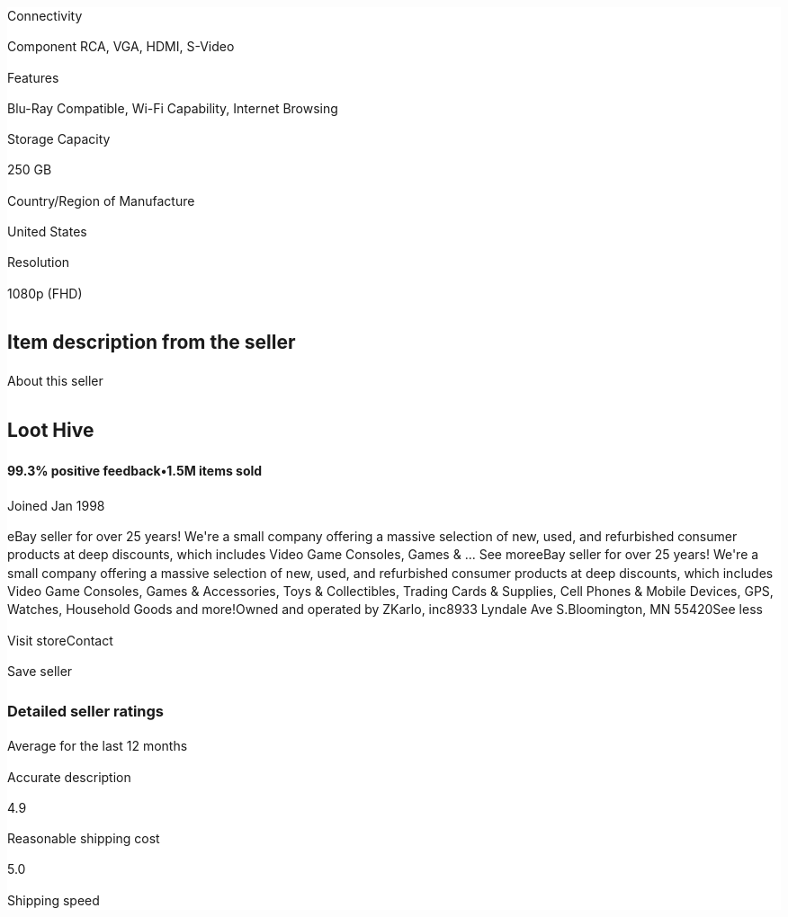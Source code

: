 Connectivity

    
Component RCA, VGA, HDMI, S-Video

Features

    
Blu-Ray Compatible, Wi-Fi Capability, Internet Browsing

Storage Capacity

    
250 GB

Country/Region of Manufacture

    
United States

Resolution

    
1080p (FHD)

## Item description from the seller

About this seller

## Loot Hive

#### 99.3% positive feedback•1.5M items sold

Joined Jan 1998

eBay seller for over 25 years! We're a small company offering a massive
selection of new, used, and refurbished consumer products at deep discounts,
which includes Video Game Consoles, Games & ... See moreeBay seller for over 25
years! We're a small company offering a massive selection of new, used, and
refurbished consumer products at deep discounts, which includes Video Game
Consoles, Games & Accessories, Toys & Collectibles, Trading Cards & Supplies,
Cell Phones & Mobile Devices, GPS, Watches, Household Goods and more!Owned and
operated by ZKarlo, inc8933 Lyndale Ave S.Bloomington, MN 55420See less

Visit storeContact

Save seller

###  Detailed seller ratings

Average for the last 12 months

Accurate description

4.9

Reasonable shipping cost

5.0

Shipping speed
